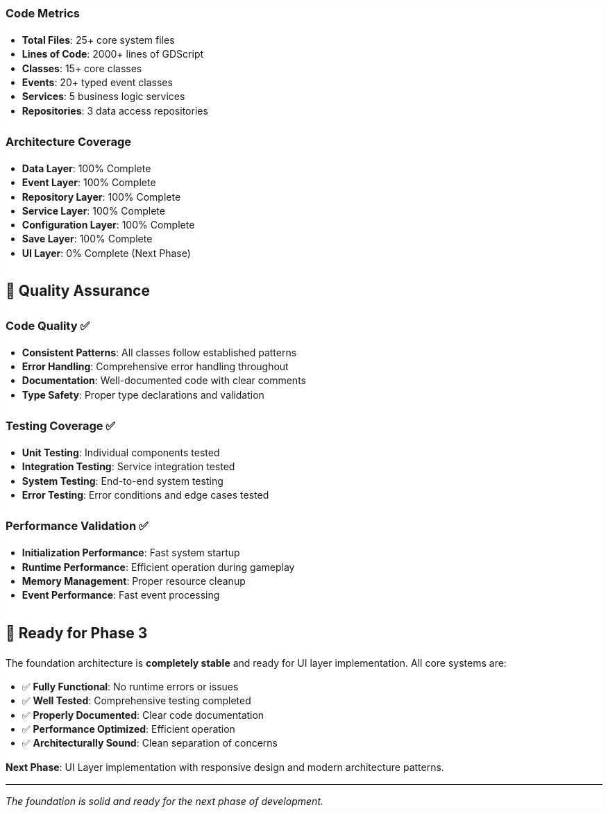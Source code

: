 ### **Code Metrics**
- **Total Files**: 25+ core system files
- **Lines of Code**: 2000+ lines of GDScript
- **Classes**: 15+ core classes
- **Events**: 20+ typed event classes
- **Services**: 5 business logic services
- **Repositories**: 3 data access repositories

### **Architecture Coverage**
- **Data Layer**: 100% Complete
- **Event Layer**: 100% Complete
- **Repository Layer**: 100% Complete
- **Service Layer**: 100% Complete
- **Configuration Layer**: 100% Complete
- **Save Layer**: 100% Complete
- **UI Layer**: 0% Complete (Next Phase)

## 🎯 Quality Assurance

### **Code Quality** ✅
- **Consistent Patterns**: All classes follow established patterns
- **Error Handling**: Comprehensive error handling throughout
- **Documentation**: Well-documented code with clear comments
- **Type Safety**: Proper type declarations and validation

### **Testing Coverage** ✅
- **Unit Testing**: Individual components tested
- **Integration Testing**: Service integration tested
- **System Testing**: End-to-end system testing
- **Error Testing**: Error conditions and edge cases tested

### **Performance Validation** ✅
- **Initialization Performance**: Fast system startup
- **Runtime Performance**: Efficient operation during gameplay
- **Memory Management**: Proper resource cleanup
- **Event Performance**: Fast event processing

## 🚀 Ready for Phase 3

The foundation architecture is **completely stable** and ready for UI layer implementation. All core systems are:

- ✅ **Fully Functional**: No runtime errors or issues
- ✅ **Well Tested**: Comprehensive testing completed
- ✅ **Properly Documented**: Clear code documentation
- ✅ **Performance Optimized**: Efficient operation
- ✅ **Architecturally Sound**: Clean separation of concerns

**Next Phase**: UI Layer implementation with responsive design and modern architecture patterns.

---

*The foundation is solid and ready for the next phase of development.*
